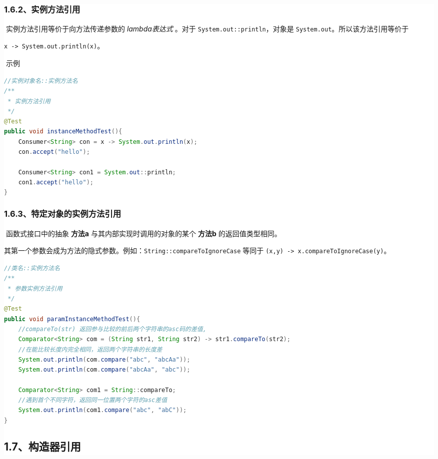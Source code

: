 

### 1.6.2、实例方法引用

​		实例方法引用等价于向方法传递参数的 *lambda表达式* 。对于 `System.out::println`，对象是 `System.out`。所以该方法引用等价于 

`x -> System.out.println(x)`。

​		示例

```Java
//实例对象名::实例方法名
/**
 * 实例方法引用
 */
@Test
public void instanceMethodTest(){
    Consumer<String> con = x -> System.out.println(x);
    con.accept("hello");

    Consumer<String> con1 = System.out::println;
    con1.accept("hello");
}
```





### 1.6.3、特定对象的实例方法引用

​		函数式接口中的抽象 **方法a** 与其内部实现时调用的对象的某个 **方法b** 的返回值类型相同。

​		其第一个参数会成为方法的隐式参数。例如：`String::compareToIgnoreCase` 等同于 `(x,y) -> x.compareToIgnoreCase(y)`。

~~~Java
//类名::实例方法名
/**
 * 参数实例方法引用
 */
@Test
public void paramInstanceMethodTest(){
    //compareTo(str) 返回参与比较的前后两个字符串的asc码的差值,
    Comparator<String> com = (String str1, String str2) -> str1.compareTo(str2);
    //在能比较长度内完全相同，返回两个字符串的长度差
    System.out.println(com.compare("abc", "abcAa"));
    System.out.println(com.compare("abcAa", "abc"));

    Comparator<String> com1 = String::compareTo;
    //遇到首个不同字符，返回同一位置两个字符的asc差值
    System.out.println(com1.compare("abc", "abC"));
}
~~~



## 1.7、构造器引用
